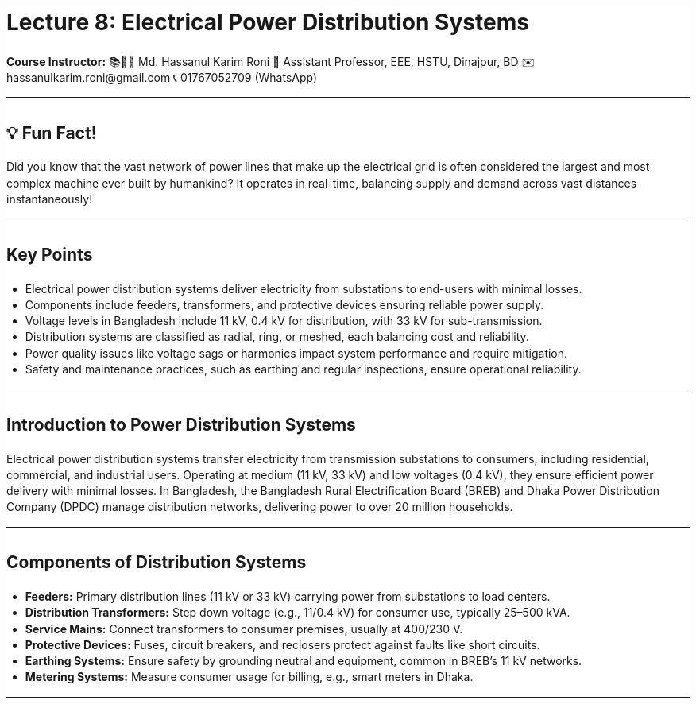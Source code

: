 # Lecture 8: Electrical Power Distribution Systems

**Course Instructor:**
📚👨‍🏫 Md. Hassanul Karim Roni
🏫 Assistant Professor, EEE, HSTU, Dinajpur, BD
✉️ [hassanulkarim.roni@gmail.com](mailto:hassanulkarim.roni@gmail.com)
📞 01767052709 (WhatsApp)

---

## 💡 Fun Fact!

Did you know that the vast network of power lines that make up the electrical grid is often considered the largest and most complex machine ever built by humankind? It operates in real-time, balancing supply and demand across vast distances instantaneously!

---

## Key Points

* Electrical power distribution systems deliver electricity from substations to end-users with minimal losses.
* Components include feeders, transformers, and protective devices ensuring reliable power supply.
* Voltage levels in Bangladesh include 11 kV, 0.4 kV for distribution, with 33 kV for sub-transmission.
* Distribution systems are classified as radial, ring, or meshed, each balancing cost and reliability.
* Power quality issues like voltage sags or harmonics impact system performance and require mitigation.
* Safety and maintenance practices, such as earthing and regular inspections, ensure operational reliability.

---

## Introduction to Power Distribution Systems

Electrical power distribution systems transfer electricity from transmission substations to consumers, including residential, commercial, and industrial users. Operating at medium (11 kV, 33 kV) and low voltages (0.4 kV), they ensure efficient power delivery with minimal losses. In Bangladesh, the Bangladesh Rural Electrification Board (BREB) and Dhaka Power Distribution Company (DPDC) manage distribution networks, delivering power to over 20 million households.

---

## Components of Distribution Systems

* **Feeders:** Primary distribution lines (11 kV or 33 kV) carrying power from substations to load centers.
* **Distribution Transformers:** Step down voltage (e.g., 11/0.4 kV) for consumer use, typically 25–500 kVA.
* **Service Mains:** Connect transformers to consumer premises, usually at 400/230 V.
* **Protective Devices:** Fuses, circuit breakers, and reclosers protect against faults like short circuits.
* **Earthing Systems:** Ensure safety by grounding neutral and equipment, common in BREB’s 11 kV networks.
* **Metering Systems:** Measure consumer usage for billing, e.g., smart meters in Dhaka.

---